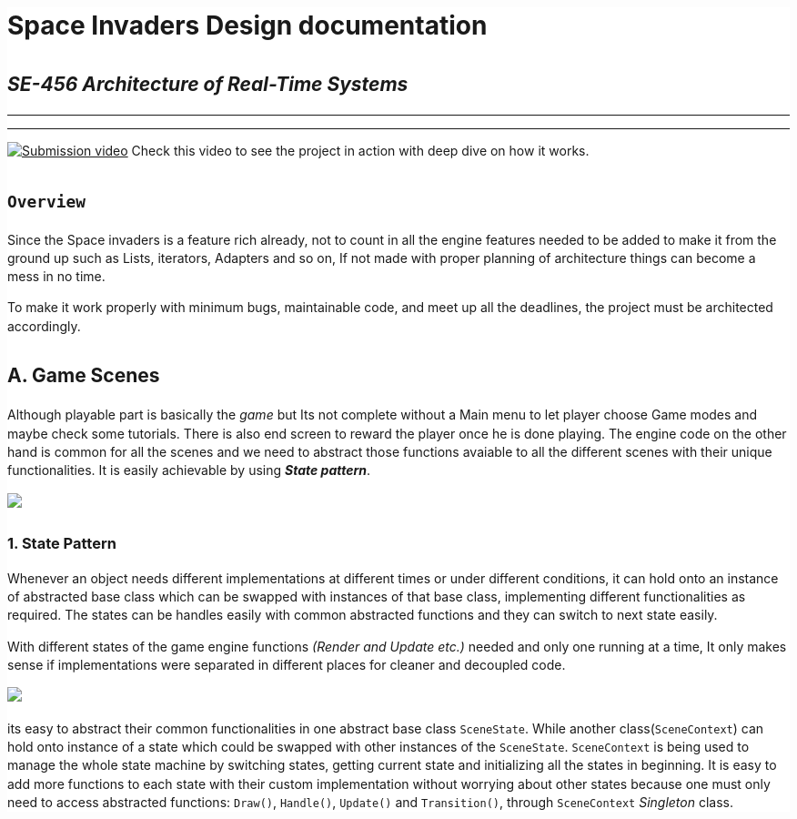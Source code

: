 # **Space Invaders Design documentation** 
## *SE-456 Architecture of Real-Time Systems*
---
---

[![Submission video](https://img.youtube.com/vi/yVpaRq7ckIg/0.jpg)](https://www.youtube.com/watch?v=yVpaRq7ckIg)
Check this video to see the project in action with deep dive on how it works.

## `Overview`
Since the Space invaders is a feature rich already, not to count in all the engine features needed to be added to make it from the ground up such as Lists, iterators, Adapters and so on, If not made with proper planning of architecture things can become a mess in no time.

To make it work properly with minimum bugs, maintainable code, and meet up all the deadlines, the project must be architected accordingly.

## A. Game Scenes

Although playable part is basically the *game* but Its not complete without a Main menu to let player choose Game modes and maybe check some tutorials. There is also end screen to reward the player once he is done playing. The engine code on the other hand is common for all the scenes and we need to abstract those functions avaiable to all the different scenes with their unique functionalities. It is easily achievable by using **_State pattern_**.

![](https://github.com/ArcAids/SPACE_UML/blob/main/SceneStates.png?raw=true)

### 1. **State Pattern**
Whenever an object needs different implementations at different times or under different conditions, it can hold onto an instance of abstracted base class which can be swapped with instances of that base class, implementing different functionalities as required.
The states can be handles easily with common abstracted functions and they can switch to next state easily.

With different states of the game engine functions *(Render and Update etc.)* needed and only one running at a time, It only makes sense if implementations were separated in different places for cleaner and decoupled code.

![](https://github.com/ArcAids/SPACE_UML/blob/main/StateMachine.png?raw=true)

its easy to abstract their common functionalities in one abstract base class `SceneState`. While another class(`SceneContext`) can hold onto instance of a state which could be swapped with other instances of the `SceneState`. 
`SceneContext` is being used to manage the whole state machine by switching states, getting current state and initializing all the states in beginning.
It is easy to add more functions to each state with their custom implementation without worrying about other states because one must only need to access abstracted functions: `Draw()`, `Handle()`, `Update()` and `Transition()`, through `SceneContext` *Singleton* class.
